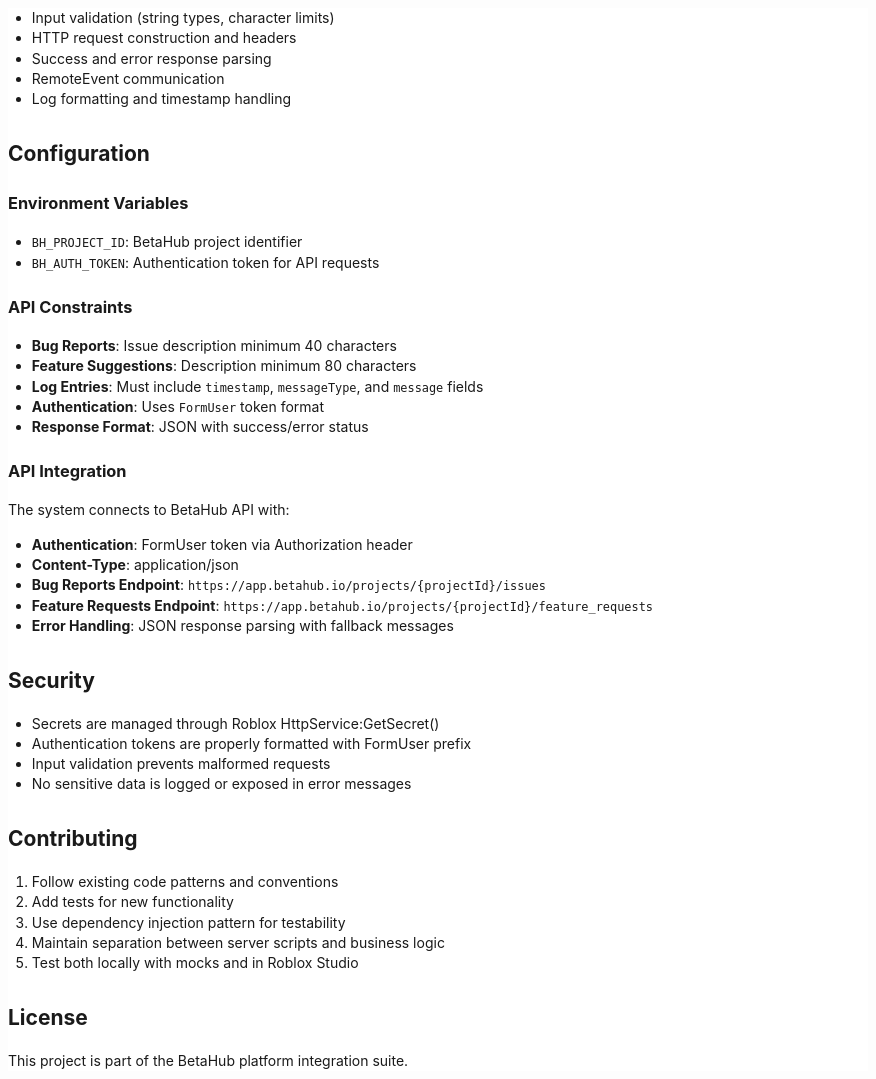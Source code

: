 - Input validation (string types, character limits)
- HTTP request construction and headers
- Success and error response parsing
- RemoteEvent communication
- Log formatting and timestamp handling

## Configuration

### Environment Variables

- `BH_PROJECT_ID`: BetaHub project identifier
- `BH_AUTH_TOKEN`: Authentication token for API requests

### API Constraints

- **Bug Reports**: Issue description minimum 40 characters
- **Feature Suggestions**: Description minimum 80 characters
- **Log Entries**: Must include `timestamp`, `messageType`, and `message` fields
- **Authentication**: Uses `FormUser` token format
- **Response Format**: JSON with success/error status

### API Integration

The system connects to BetaHub API with:

- **Authentication**: FormUser token via Authorization header
- **Content-Type**: application/json
- **Bug Reports Endpoint**: `https://app.betahub.io/projects/{projectId}/issues`
- **Feature Requests Endpoint**: `https://app.betahub.io/projects/{projectId}/feature_requests`
- **Error Handling**: JSON response parsing with fallback messages

## Security

- Secrets are managed through Roblox HttpService:GetSecret()
- Authentication tokens are properly formatted with FormUser prefix
- Input validation prevents malformed requests
- No sensitive data is logged or exposed in error messages

## Contributing

1. Follow existing code patterns and conventions
2. Add tests for new functionality
3. Use dependency injection pattern for testability
4. Maintain separation between server scripts and business logic
5. Test both locally with mocks and in Roblox Studio

## License

This project is part of the BetaHub platform integration suite.